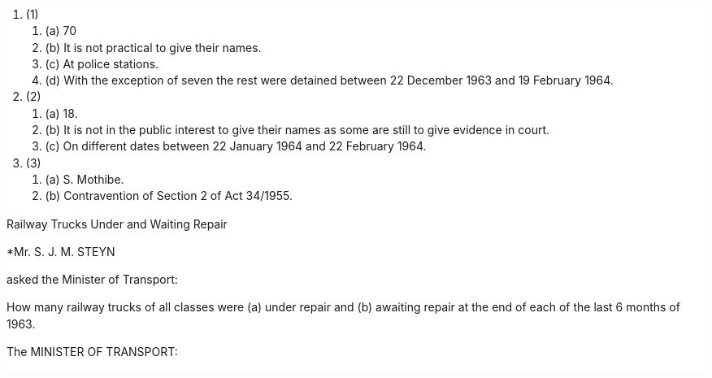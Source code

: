 <ol>

<li>(1)

<ol>

<li>(a) 70</li>

<li>(b) It is not practical to give their names.</li>

<li>(c) At police stations.</li>

<li>(d) With the exception of seven the rest were detained between 22 December 1963 and 19 February 1964.</li>

</ol></li>

<li>(2)

<ol>

<li>(a) 18.</li>

<li>(b) It is not in the public interest to give their names as some are still to give evidence in court.</li>

<li>(c) On different dates between 22 January 1964 and 22 February 1964.</li>

</ol></li>

<li>(3)

<ol>

<li>(a) S. Mothibe.</li>

<li>(b) Contravention of Section 2 of Act 34/1955.</li>

</ol></li></ol>

</answer>

</oralStatements>

<oralStatements>

<heading>Railway Trucks Under and Waiting Repair</heading>

<question by="#steyn" to="#minister_of_transport">

<from>*Mr. S. J. M. STEYN</from>

<p>asked the Minister of Transport:</p>

<p>How many railway trucks of all classes were (a) under repair and (b) awaiting repair at the end of each of the last 6 months of 1963.</p>

</question>

<answer by="#minister_of_transport" to="#steyn">

<from><span class="col_1937-1938" refersTo="page_0983"/>The MINISTER OF TRANSPORT:</from>

<table>
